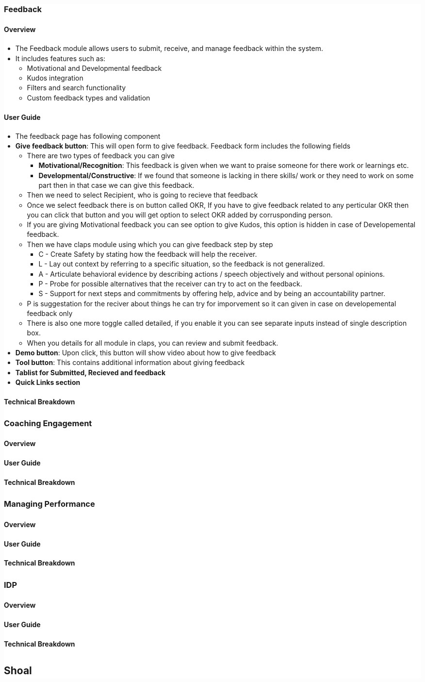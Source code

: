 ### Feedback
#### Overview
- The Feedback module allows users to submit, receive, and manage feedback within the system.
- It includes features such as:
  - Motivational and Developmental feedback
  - Kudos integration
  - Filters and search functionality
  - Custom feedback types and validation
#### User Guide
- The feedback page has following component
- **Give feedback button**: This will open form to give feedback. Feedback form includes the following fields
  - There are two types of feedback you can give
    - **Motivational/Recognition**: This feedback is given when we want to praise someone for there work or learnings etc.
    - **Developmental/Constructive**: If we found that someone is lacking in there skills/ work or they need to work on some part then in that case we can give this feedback.
  - Then we need to select Recipient, who is going to recieve that feedback
  - Once we select feedback there is on button called OKR, If you have to give feedback related to any perticular OKR then you can click that button and you will get option to select OKR added by corrusponding person.
  - If you are giving Motivational feedback you can see option to give Kudos, this option is hidden in case of Developemental feedback.
  - Then we have claps module using which you can give feedback step by step
    - C - Create Safety by stating how the feedback will help the receiver.
    - L - Lay out context by referring to a specific situation, so the feedback is not generalized.
    - A - Articulate behavioral evidence by describing actions / speech objectively and without personal opinions.
    - P - Probe for possible alternatives that the receiver can try to act on the feedback.
    - S - Support for next steps and commitments by offering help, advice and by being an accountability partner.
  - P is suggestation for the reciver about things he can try for imporvement so it can given in case on developemental feedback only
  - There is also one more toggle called detailed, if you enable it you can see separate inputs instead of single description box.
  - When you details for all module in claps, you can review and submit feedback.
- **Demo button**: Upon click, this button will show video about how to give feedback
- **Tool button**: This contains additional information about giving feedback
- **Tablist for Submitted, Recieved and feedback**
- **Quick Links section**
#### Technical Breakdown
### Coaching Engagement
#### Overview
#### User Guide
#### Technical Breakdown
### Managing Performance
#### Overview
#### User Guide
#### Technical Breakdown
### IDP
#### Overview
#### User Guide
#### Technical Breakdown
## Shoal